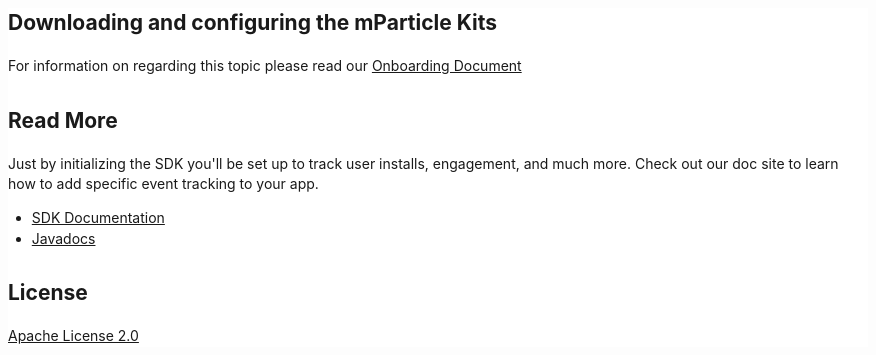 ## Downloading and configuring the mParticle Kits

For information on regarding this topic please read our [Onboarding Document](ONBOARDING.md)

## Read More

Just by initializing the SDK you'll be set up to track user installs, engagement, and much more. Check out our doc site to learn how to add specific event tracking to your app.

- [SDK Documentation](https://docs.mparticle.com/developers/sdk/android/)
- [Javadocs](http://docs.mparticle.com/developers/sdk/android/javadocs/index.html)

## License

[Apache License 2.0](http://www.apache.org/licenses/LICENSE-2.0)

